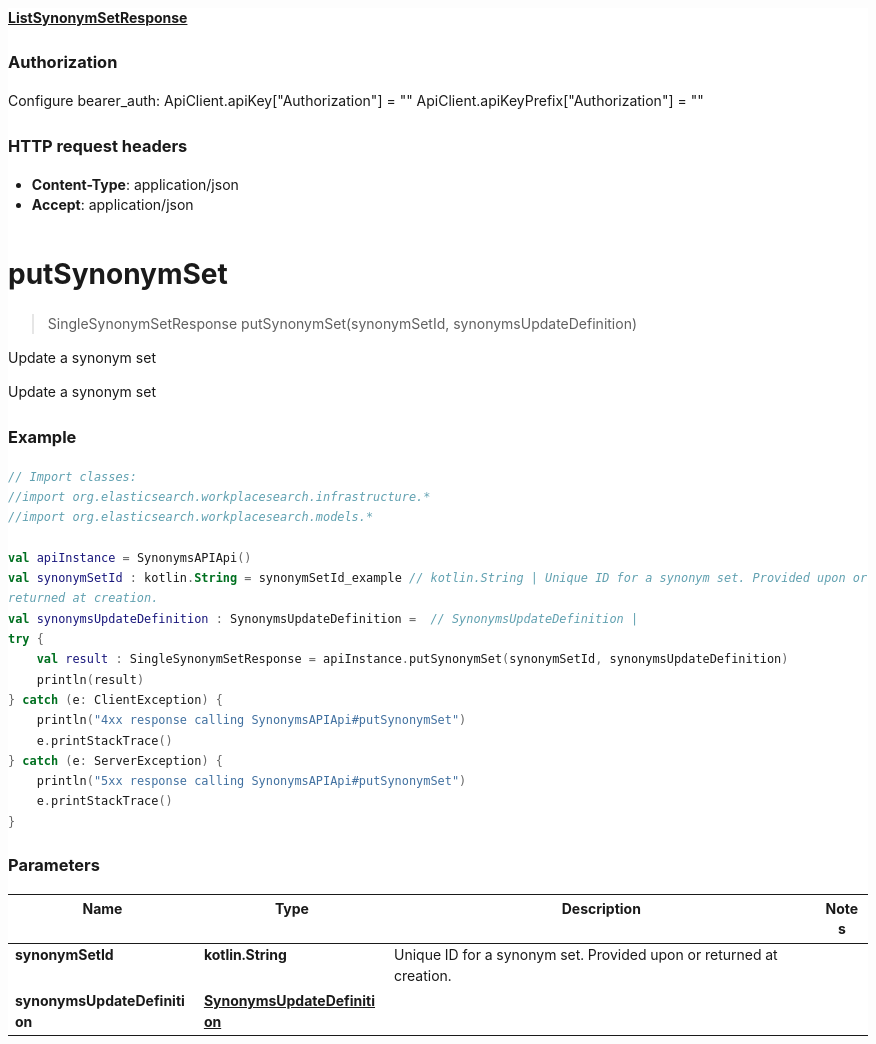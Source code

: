 [**ListSynonymSetResponse**](ListSynonymSetResponse.md)

### Authorization


Configure bearer_auth:
    ApiClient.apiKey["Authorization"] = ""
    ApiClient.apiKeyPrefix["Authorization"] = ""

### HTTP request headers

 - **Content-Type**: application/json
 - **Accept**: application/json

<a name="putSynonymSet"></a>
# **putSynonymSet**
> SingleSynonymSetResponse putSynonymSet(synonymSetId, synonymsUpdateDefinition)

Update a synonym set

Update a synonym set

### Example
```kotlin
// Import classes:
//import org.elasticsearch.workplacesearch.infrastructure.*
//import org.elasticsearch.workplacesearch.models.*

val apiInstance = SynonymsAPIApi()
val synonymSetId : kotlin.String = synonymSetId_example // kotlin.String | Unique ID for a synonym set. Provided upon or returned at creation.
val synonymsUpdateDefinition : SynonymsUpdateDefinition =  // SynonymsUpdateDefinition | 
try {
    val result : SingleSynonymSetResponse = apiInstance.putSynonymSet(synonymSetId, synonymsUpdateDefinition)
    println(result)
} catch (e: ClientException) {
    println("4xx response calling SynonymsAPIApi#putSynonymSet")
    e.printStackTrace()
} catch (e: ServerException) {
    println("5xx response calling SynonymsAPIApi#putSynonymSet")
    e.printStackTrace()
}
```

### Parameters

Name | Type | Description  | Notes
------------- | ------------- | ------------- | -------------
 **synonymSetId** | **kotlin.String**| Unique ID for a synonym set. Provided upon or returned at creation. |
 **synonymsUpdateDefinition** | [**SynonymsUpdateDefinition**](SynonymsUpdateDefinition.md)|  |
